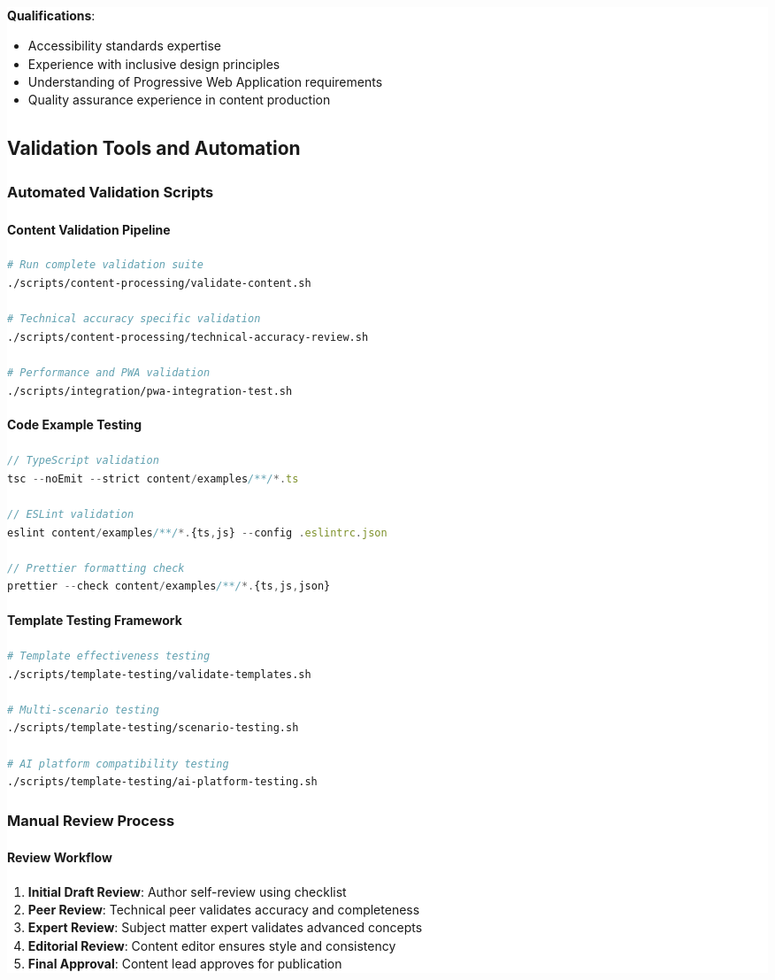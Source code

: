 **Qualifications**:
- Accessibility standards expertise
- Experience with inclusive design principles
- Understanding of Progressive Web Application requirements
- Quality assurance experience in content production

## Validation Tools and Automation

### Automated Validation Scripts

#### Content Validation Pipeline
```bash
# Run complete validation suite
./scripts/content-processing/validate-content.sh

# Technical accuracy specific validation
./scripts/content-processing/technical-accuracy-review.sh

# Performance and PWA validation
./scripts/integration/pwa-integration-test.sh
```

#### Code Example Testing
```typescript
// TypeScript validation
tsc --noEmit --strict content/examples/**/*.ts

// ESLint validation
eslint content/examples/**/*.{ts,js} --config .eslintrc.json

// Prettier formatting check
prettier --check content/examples/**/*.{ts,js,json}
```

#### Template Testing Framework
```bash
# Template effectiveness testing
./scripts/template-testing/validate-templates.sh

# Multi-scenario testing
./scripts/template-testing/scenario-testing.sh

# AI platform compatibility testing
./scripts/template-testing/ai-platform-testing.sh
```

### Manual Review Process

#### Review Workflow
1. **Initial Draft Review**: Author self-review using checklist
2. **Peer Review**: Technical peer validates accuracy and completeness
3. **Expert Review**: Subject matter expert validates advanced concepts
4. **Editorial Review**: Content editor ensures style and consistency
5. **Final Approval**: Content lead approves for publication
